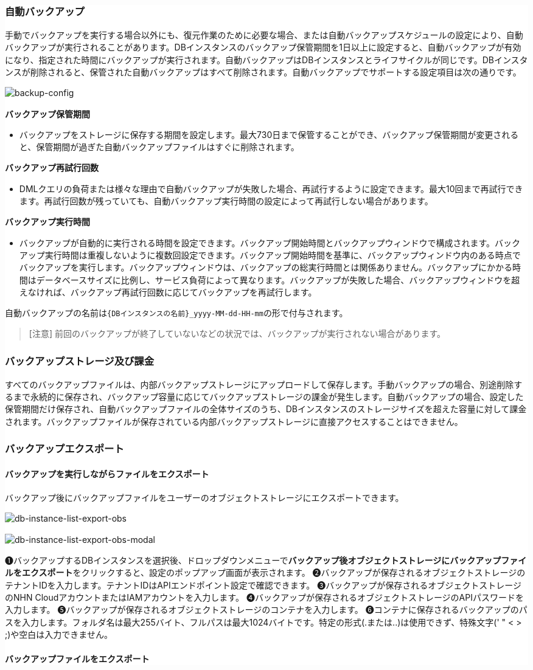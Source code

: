 ### 自動バックアップ

手動でバックアップを実行する場合以外にも、復元作業のために必要な場合、または自動バックアップスケジュールの設定により、自動バックアップが実行されることがあります。DBインスタンスのバックアップ保管期間を1日以上に設定すると、自動バックアップが有効になり、指定された時間にバックアップが実行されます。自動バックアップはDBインスタンスとライフサイクルが同じです。DBインスタンスが削除されると、保管された自動バックアップはすべて削除されます。自動バックアップでサポートする設定項目は次の通りです。

![backup-config](https://static-station.ngoic.com/v1/AUTH_c8bd5293535a46f8bc6705b349f67ea3/cdn/prod_rds_postgres/20240611/backup-config-ja.png)

**バックアップ保管期間**

* バックアップをストレージに保存する期間を設定します。最大730日まで保管することができ、バックアップ保管期間が変更されると、保管期間が過ぎた自動バックアップファイルはすぐに削除されます。

**バックアップ再試行回数**

* DMLクエリの負荷または様々な理由で自動バックアップが失敗した場合、再試行するように設定できます。最大10回まで再試行できます。再試行回数が残っていても、自動バックアップ実行時間の設定によって再試行しない場合があります。

**バックアップ実行時間**

* バックアップが自動的に実行される時間を設定できます。バックアップ開始時間とバックアップウィンドウで構成されます。バックアップ実行時間は重複しないように複数回設定できます。バックアップ開始時間を基準に、バックアップウィンドウ内のある時点でバックアップを実行します。バックアップウィンドウは、バックアップの総実行時間とは関係ありません。バックアップにかかる時間はデータベースサイズに比例し、サービス負荷によって異なります。バックアップが失敗した場合、バックアップウィンドウを超えなければ、バックアップ再試行回数に応じてバックアップを再試行します。

自動バックアップの名前は`{DBインスタンスの名前}_yyyy-MM-dd-HH-mm`の形で付与されます。

> [注意]
> 前回のバックアップが終了していないなどの状況では、バックアップが実行されない場合があります。

### バックアップストレージ及び課金

すべてのバックアップファイルは、内部バックアップストレージにアップロードして保存します。手動バックアップの場合、別途削除するまで永続的に保存され、バックアップ容量に応じてバックアップストレージの課金が発生します。自動バックアップの場合、設定した保管期間だけ保存され、自動バックアップファイルの全体サイズのうち、DBインスタンスのストレージサイズを超えた容量に対して課金されます。バックアップファイルが保存されている内部バックアップストレージに直接アクセスすることはできません。

### バックアップエクスポート

#### バックアップを実行しながらファイルをエクスポート

バックアップ後にバックアップファイルをユーザーのオブジェクトストレージにエクスポートできます。

![db-instance-list-export-obs](https://static-station.ngoic.com/v1/AUTH_c8bd5293535a46f8bc6705b349f67ea3/cdn/prod_rds_postgres/20241210/db-instance-list-export-obs-ja.png)

![db-instance-list-export-obs-modal](https://static-station.ngoic.com/v1/AUTH_c8bd5293535a46f8bc6705b349f67ea3/cdn/prod_rds_postgres/20241210/db-instance-list-export-obs-modal-ja.png)

❶バックアップするDBインスタンスを選択後、ドロップダウンメニューで**バックアップ後オブジェクトストレージにバックアップファイルをエクスポート**をクリックすると、設定のポップアップ画面が表示されます。
❷バックアップが保存されるオブジェクトストレージのテナントIDを入力します。テナントIDはAPIエンドポイント設定で確認できます。
❸バックアップが保存されるオブジェクトストレージのNHN CloudアカウントまたはIAMアカウントを入力します。
❹バックアップが保存されるオブジェクトストレージのAPIパスワードを入力します。
❺バックアップが保存されるオブジェクトストレージのコンテナを入力します。
❻コンテナに保存されるバックアップのパスを入力します。フォルダ名は最大255バイト、フルパスは最大1024バイトです。特定の形式(.または..)は使用できず、特殊文字(' " < > ;)や空白は入力できません。

#### バックアップファイルをエクスポート
